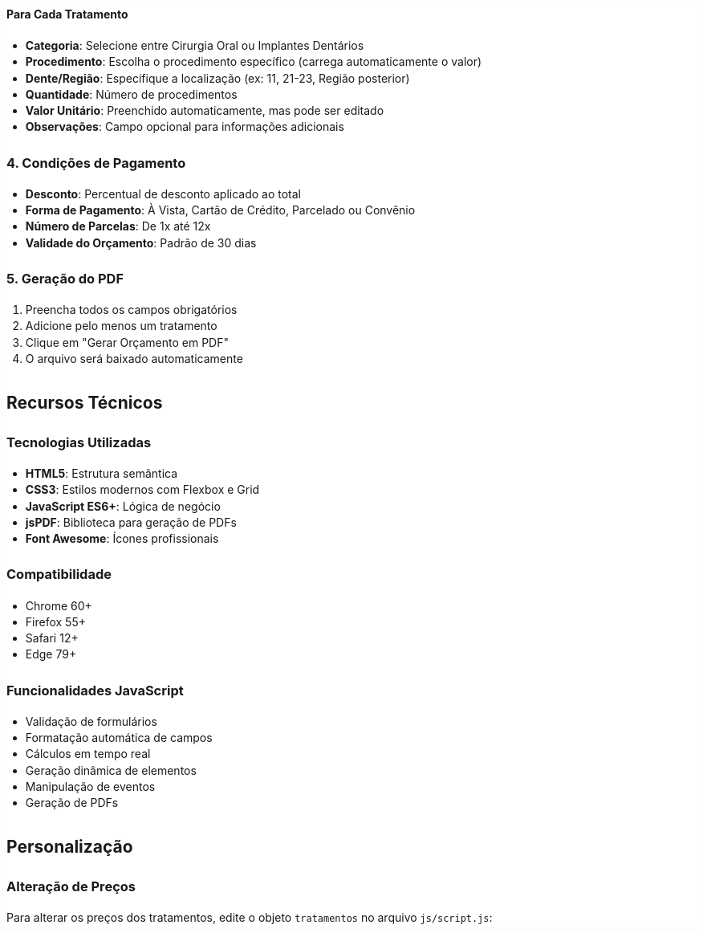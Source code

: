 #### Para Cada Tratamento
- **Categoria**: Selecione entre Cirurgia Oral ou Implantes Dentários
- **Procedimento**: Escolha o procedimento específico (carrega automaticamente o valor)
- **Dente/Região**: Especifique a localização (ex: 11, 21-23, Região posterior)
- **Quantidade**: Número de procedimentos
- **Valor Unitário**: Preenchido automaticamente, mas pode ser editado
- **Observações**: Campo opcional para informações adicionais

### 4. Condições de Pagamento

- **Desconto**: Percentual de desconto aplicado ao total
- **Forma de Pagamento**: À Vista, Cartão de Crédito, Parcelado ou Convênio
- **Número de Parcelas**: De 1x até 12x
- **Validade do Orçamento**: Padrão de 30 dias

### 5. Geração do PDF

1. Preencha todos os campos obrigatórios
2. Adicione pelo menos um tratamento
3. Clique em "Gerar Orçamento em PDF"
4. O arquivo será baixado automaticamente

## Recursos Técnicos

### Tecnologias Utilizadas
- **HTML5**: Estrutura semântica
- **CSS3**: Estilos modernos com Flexbox e Grid
- **JavaScript ES6+**: Lógica de negócio
- **jsPDF**: Biblioteca para geração de PDFs
- **Font Awesome**: Ícones profissionais

### Compatibilidade
- Chrome 60+
- Firefox 55+
- Safari 12+
- Edge 79+

### Funcionalidades JavaScript
- Validação de formulários
- Formatação automática de campos
- Cálculos em tempo real
- Geração dinâmica de elementos
- Manipulação de eventos
- Geração de PDFs

## Personalização

### Alteração de Preços
Para alterar os preços dos tratamentos, edite o objeto `tratamentos` no arquivo `js/script.js`:
